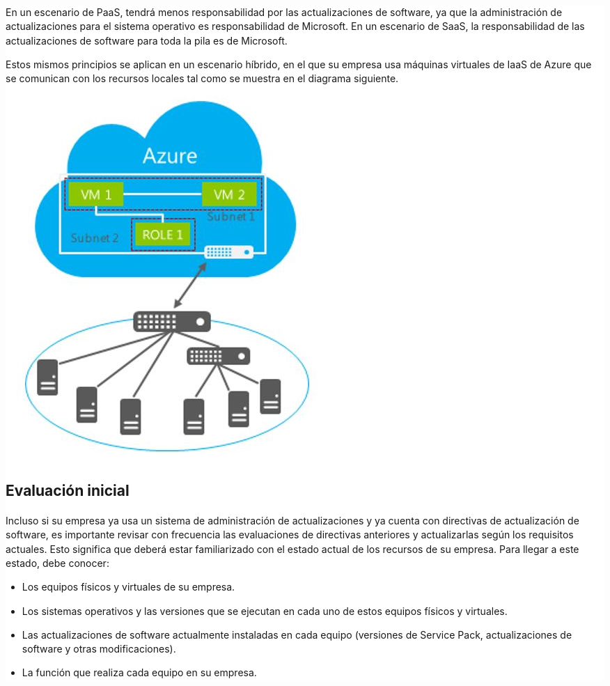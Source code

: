 En un escenario de PaaS, tendrá menos responsabilidad por las actualizaciones de software, ya que la administración de actualizaciones para el sistema operativo es responsabilidad de Microsoft. En un escenario de SaaS, la responsabilidad de las actualizaciones de software para toda la pila es de Microsoft.

Estos mismos principios se aplican en un escenario híbrido, en el que su empresa usa máquinas virtuales de IaaS de Azure que se comunican con los recursos locales tal como se muestra en el diagrama siguiente.

![Escenario típico híbrido con Microsoft Azure](./media/azure-security-best-practices-software-updates-iaas/sec-azconnectonpre.png)

## Evaluación inicial

Incluso si su empresa ya usa un sistema de administración de actualizaciones y ya cuenta con directivas de actualización de software, es importante revisar con frecuencia las evaluaciones de directivas anteriores y actualizarlas según los requisitos actuales. Esto significa que deberá estar familiarizado con el estado actual de los recursos de su empresa. Para llegar a este estado, debe conocer:

-   Los equipos físicos y virtuales de su empresa.

-   Los sistemas operativos y las versiones que se ejecutan en cada uno de estos equipos físicos y virtuales.

-   Las actualizaciones de software actualmente instaladas en cada equipo (versiones de Service Pack, actualizaciones de software y otras modificaciones).

-   La función que realiza cada equipo en su empresa.
